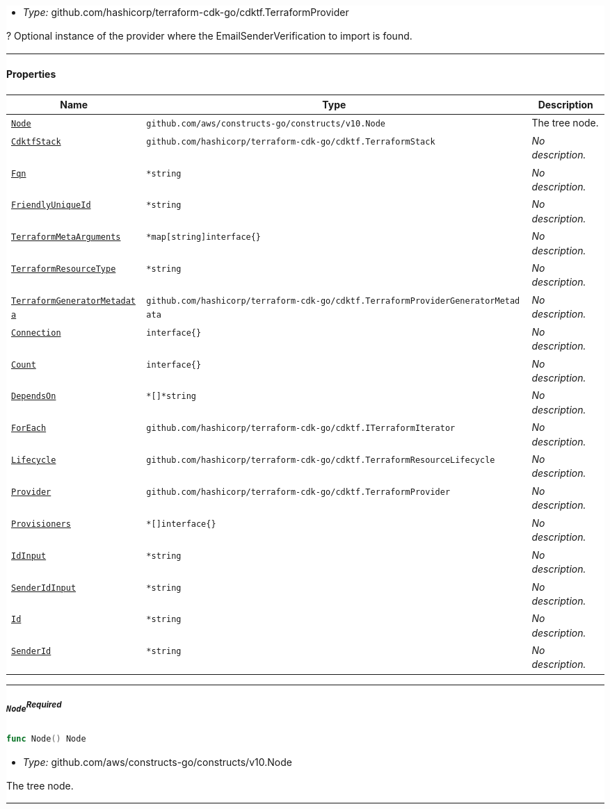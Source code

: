 - *Type:* github.com/hashicorp/terraform-cdk-go/cdktf.TerraformProvider

? Optional instance of the provider where the EmailSenderVerification to import is found.

---

#### Properties <a name="Properties" id="Properties"></a>

| **Name** | **Type** | **Description** |
| --- | --- | --- |
| <code><a href="#@cdktf/provider-okta.emailSenderVerification.EmailSenderVerification.property.node">Node</a></code> | <code>github.com/aws/constructs-go/constructs/v10.Node</code> | The tree node. |
| <code><a href="#@cdktf/provider-okta.emailSenderVerification.EmailSenderVerification.property.cdktfStack">CdktfStack</a></code> | <code>github.com/hashicorp/terraform-cdk-go/cdktf.TerraformStack</code> | *No description.* |
| <code><a href="#@cdktf/provider-okta.emailSenderVerification.EmailSenderVerification.property.fqn">Fqn</a></code> | <code>*string</code> | *No description.* |
| <code><a href="#@cdktf/provider-okta.emailSenderVerification.EmailSenderVerification.property.friendlyUniqueId">FriendlyUniqueId</a></code> | <code>*string</code> | *No description.* |
| <code><a href="#@cdktf/provider-okta.emailSenderVerification.EmailSenderVerification.property.terraformMetaArguments">TerraformMetaArguments</a></code> | <code>*map[string]interface{}</code> | *No description.* |
| <code><a href="#@cdktf/provider-okta.emailSenderVerification.EmailSenderVerification.property.terraformResourceType">TerraformResourceType</a></code> | <code>*string</code> | *No description.* |
| <code><a href="#@cdktf/provider-okta.emailSenderVerification.EmailSenderVerification.property.terraformGeneratorMetadata">TerraformGeneratorMetadata</a></code> | <code>github.com/hashicorp/terraform-cdk-go/cdktf.TerraformProviderGeneratorMetadata</code> | *No description.* |
| <code><a href="#@cdktf/provider-okta.emailSenderVerification.EmailSenderVerification.property.connection">Connection</a></code> | <code>interface{}</code> | *No description.* |
| <code><a href="#@cdktf/provider-okta.emailSenderVerification.EmailSenderVerification.property.count">Count</a></code> | <code>interface{}</code> | *No description.* |
| <code><a href="#@cdktf/provider-okta.emailSenderVerification.EmailSenderVerification.property.dependsOn">DependsOn</a></code> | <code>*[]*string</code> | *No description.* |
| <code><a href="#@cdktf/provider-okta.emailSenderVerification.EmailSenderVerification.property.forEach">ForEach</a></code> | <code>github.com/hashicorp/terraform-cdk-go/cdktf.ITerraformIterator</code> | *No description.* |
| <code><a href="#@cdktf/provider-okta.emailSenderVerification.EmailSenderVerification.property.lifecycle">Lifecycle</a></code> | <code>github.com/hashicorp/terraform-cdk-go/cdktf.TerraformResourceLifecycle</code> | *No description.* |
| <code><a href="#@cdktf/provider-okta.emailSenderVerification.EmailSenderVerification.property.provider">Provider</a></code> | <code>github.com/hashicorp/terraform-cdk-go/cdktf.TerraformProvider</code> | *No description.* |
| <code><a href="#@cdktf/provider-okta.emailSenderVerification.EmailSenderVerification.property.provisioners">Provisioners</a></code> | <code>*[]interface{}</code> | *No description.* |
| <code><a href="#@cdktf/provider-okta.emailSenderVerification.EmailSenderVerification.property.idInput">IdInput</a></code> | <code>*string</code> | *No description.* |
| <code><a href="#@cdktf/provider-okta.emailSenderVerification.EmailSenderVerification.property.senderIdInput">SenderIdInput</a></code> | <code>*string</code> | *No description.* |
| <code><a href="#@cdktf/provider-okta.emailSenderVerification.EmailSenderVerification.property.id">Id</a></code> | <code>*string</code> | *No description.* |
| <code><a href="#@cdktf/provider-okta.emailSenderVerification.EmailSenderVerification.property.senderId">SenderId</a></code> | <code>*string</code> | *No description.* |

---

##### `Node`<sup>Required</sup> <a name="Node" id="@cdktf/provider-okta.emailSenderVerification.EmailSenderVerification.property.node"></a>

```go
func Node() Node
```

- *Type:* github.com/aws/constructs-go/constructs/v10.Node

The tree node.

---